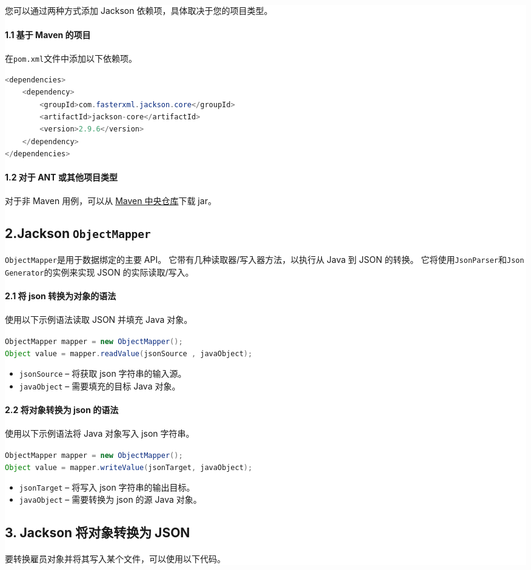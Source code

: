 您可以通过两种方式添加 Jackson 依赖项，具体取决于您的项目类型。

#### 1.1 基于 Maven 的项目

在`pom.xml`文件中添加以下依赖项。

```java
<dependencies>
	<dependency>
	    <groupId>com.fasterxml.jackson.core</groupId>
	    <artifactId>jackson-core</artifactId>
	    <version>2.9.6</version>
	</dependency>
</dependencies>

```

#### 1.2 对于 ANT 或其他项目类型

对于非 Maven 用例，可以从 [Maven 中央仓库](https://repo1.maven.org/maven2/com/fasterxml/jackson/core/jackson-core/)下载 jar。

## 2.Jackson `ObjectMapper`

`ObjectMapper`是用于数据绑定的主要 API。 它带有几种读取器/写入器方法，以执行从 Java 到 JSON 的转换。 它将使用`JsonParser`和`JsonGenerator`的实例来实现 JSON 的实际读取/写入。

#### 2.1 将 json 转换为对象的语法

使用以下示例语法读取 JSON 并填充 Java 对象。

```java
ObjectMapper mapper = new ObjectMapper();
Object value = mapper.readValue(jsonSource , javaObject);

```

*   `jsonSource` – 将获取 json 字符串的输入源。
*   `javaObject` – 需要填充的目标 Java 对象。

#### 2.2 将对象转换为 json 的语法

使用以下示例语法将 Java 对象写入 json 字符串。

```java
ObjectMapper mapper = new ObjectMapper();
Object value = mapper.writeValue(jsonTarget, javaObject);

```

*   `jsonTarget` – 将写入 json 字符串的输出目标。
*   `javaObject` – 需要转换为 json 的源 Java 对象。

## 3\. Jackson 将对象转换为 JSON

要转换雇员对象并将其写入某个文件，可以使用以下代码。
